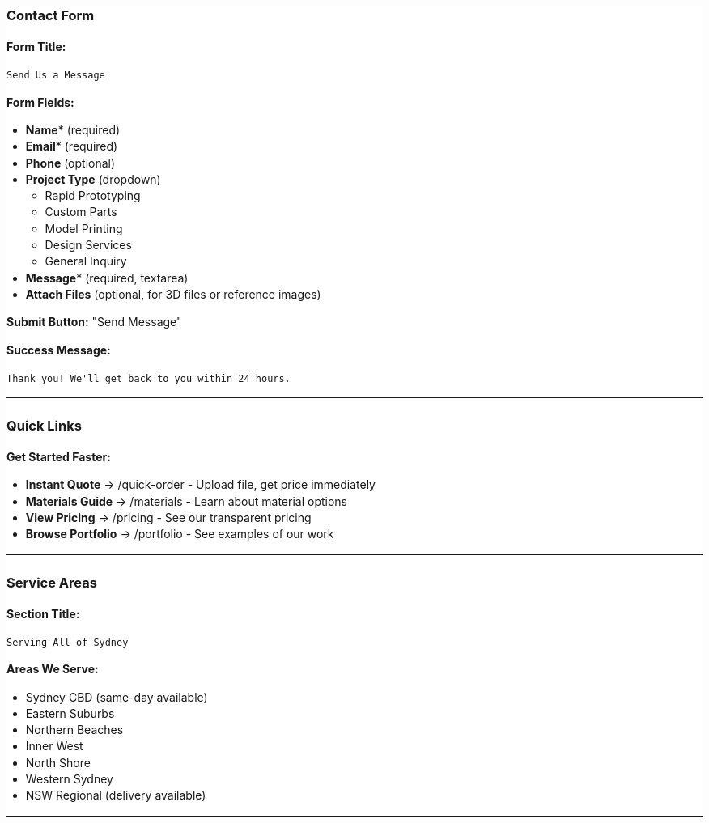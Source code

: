 
### Contact Form

**Form Title:**
```
Send Us a Message
```

**Form Fields:**
- **Name*** (required)
- **Email*** (required)
- **Phone** (optional)
- **Project Type** (dropdown)
  - Rapid Prototyping
  - Custom Parts
  - Model Printing
  - Design Services
  - General Inquiry
- **Message*** (required, textarea)
- **Attach Files** (optional, for 3D files or reference images)

**Submit Button:** "Send Message"

**Success Message:**
```
Thank you! We'll get back to you within 24 hours.
```

---

### Quick Links

**Get Started Faster:**
- **Instant Quote** → /quick-order - Upload file, get price immediately
- **Materials Guide** → /materials - Learn about material options
- **View Pricing** → /pricing - See our transparent pricing
- **Browse Portfolio** → /portfolio - See examples of our work

---

### Service Areas

**Section Title:**
```
Serving All of Sydney
```

**Areas We Serve:**
- Sydney CBD (same-day available)
- Eastern Suburbs
- Northern Beaches
- Inner West
- North Shore
- Western Sydney
- NSW Regional (delivery available)

---